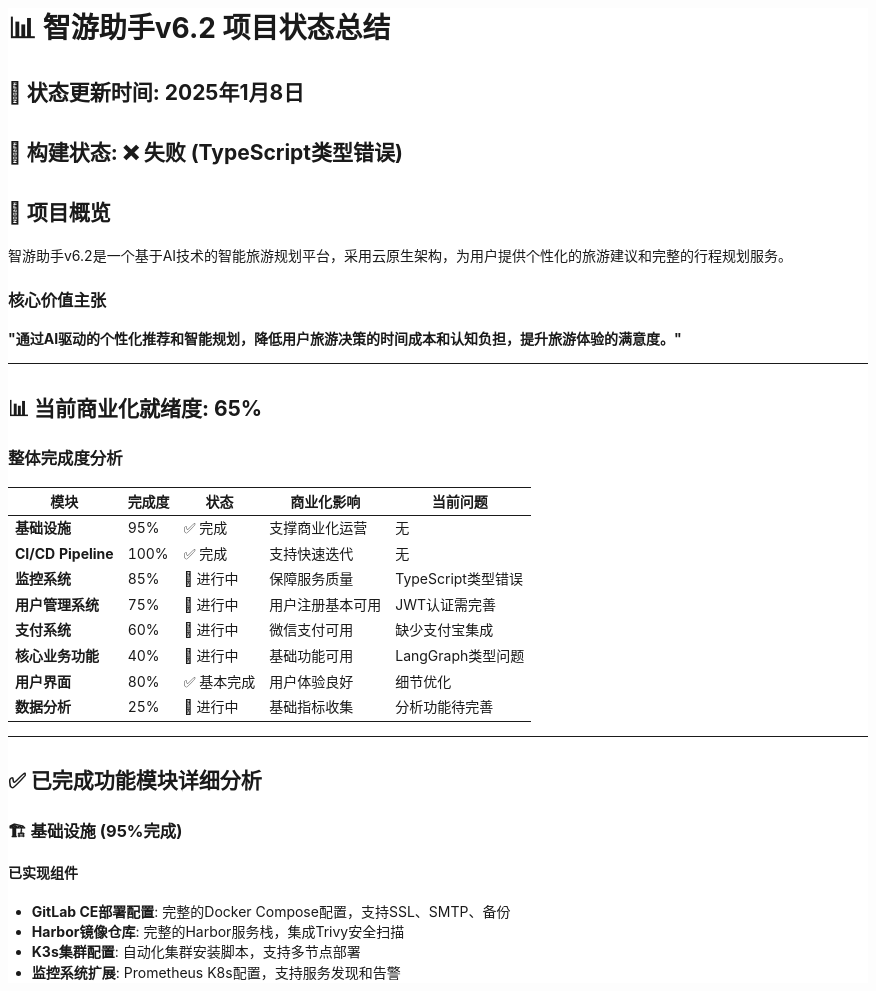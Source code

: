 # 📊 智游助手v6.2 项目状态总结

## 📅 状态更新时间: 2025年1月8日
## 🚨 构建状态: ❌ 失败 (TypeScript类型错误)

## 🎯 **项目概览**

智游助手v6.2是一个基于AI技术的智能旅游规划平台，采用云原生架构，为用户提供个性化的旅游建议和完整的行程规划服务。

### **核心价值主张**
**"通过AI驱动的个性化推荐和智能规划，降低用户旅游决策的时间成本和认知负担，提升旅游体验的满意度。"**

---

## 📊 **当前商业化就绪度: 65%**

### **整体完成度分析**

| 模块 | 完成度 | 状态 | 商业化影响 | 当前问题 |
|------|--------|------|-----------|----------|
| **基础设施** | 95% | ✅ 完成 | 支撑商业化运营 | 无 |
| **CI/CD Pipeline** | 100% | ✅ 完成 | 支持快速迭代 | 无 |
| **监控系统** | 85% | 🔄 进行中 | 保障服务质量 | TypeScript类型错误 |
| **用户管理系统** | 75% | 🔄 进行中 | 用户注册基本可用 | JWT认证需完善 |
| **支付系统** | 60% | 🔄 进行中 | 微信支付可用 | 缺少支付宝集成 |
| **核心业务功能** | 40% | 🔄 进行中 | 基础功能可用 | LangGraph类型问题 |
| **用户界面** | 80% | ✅ 基本完成 | 用户体验良好 | 细节优化 |
| **数据分析** | 25% | 🔄 进行中 | 基础指标收集 | 分析功能待完善 |

---

## ✅ **已完成功能模块详细分析**

### **🏗️ 基础设施 (95%完成)**

#### **已实现组件**
- **GitLab CE部署配置**: 完整的Docker Compose配置，支持SSL、SMTP、备份
- **Harbor镜像仓库**: 完整的Harbor服务栈，集成Trivy安全扫描
- **K3s集群配置**: 自动化集群安装脚本，支持多节点部署
- **监控系统扩展**: Prometheus K8s配置，支持服务发现和告警
